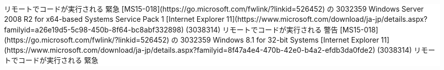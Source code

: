 </td>
<td style="border:1px solid black;">
リモートでコードが実行される

</td>
<td style="border:1px solid black;">
緊急

</td>
<td style="border:1px solid black;">
[MS15-018](https://go.microsoft.com/fwlink/?linkid=526452) の 3032359

</td>
</tr>
<tr>
<td style="border:1px solid black;">
Windows Server 2008 R2 for x64-based Systems Service Pack 1

</td>
<td style="border:1px solid black;">
[Internet Explorer 11](https://www.microsoft.com/download/ja-jp/details.aspx?familyid=a26e19d5-5c98-450b-8f64-bc8abf332898)  
(3038314)

</td>
<td style="border:1px solid black;">
リモートでコードが実行される

</td>
<td style="border:1px solid black;">
警告

</td>
<td style="border:1px solid black;">
[MS15-018](https://go.microsoft.com/fwlink/?linkid=526452) の 3032359

</td>
</tr>
<tr>
<td style="border:1px solid black;">
Windows 8.1 for 32-bit Systems

</td>
<td style="border:1px solid black;">
[Internet Explorer 11](https://www.microsoft.com/download/ja-jp/details.aspx?familyid=8f47a4e4-470b-42e0-b4a2-efdb3da0fde2)  
(3038314)

</td>
<td style="border:1px solid black;">
リモートでコードが実行される

</td>
<td style="border:1px solid black;">
緊急
